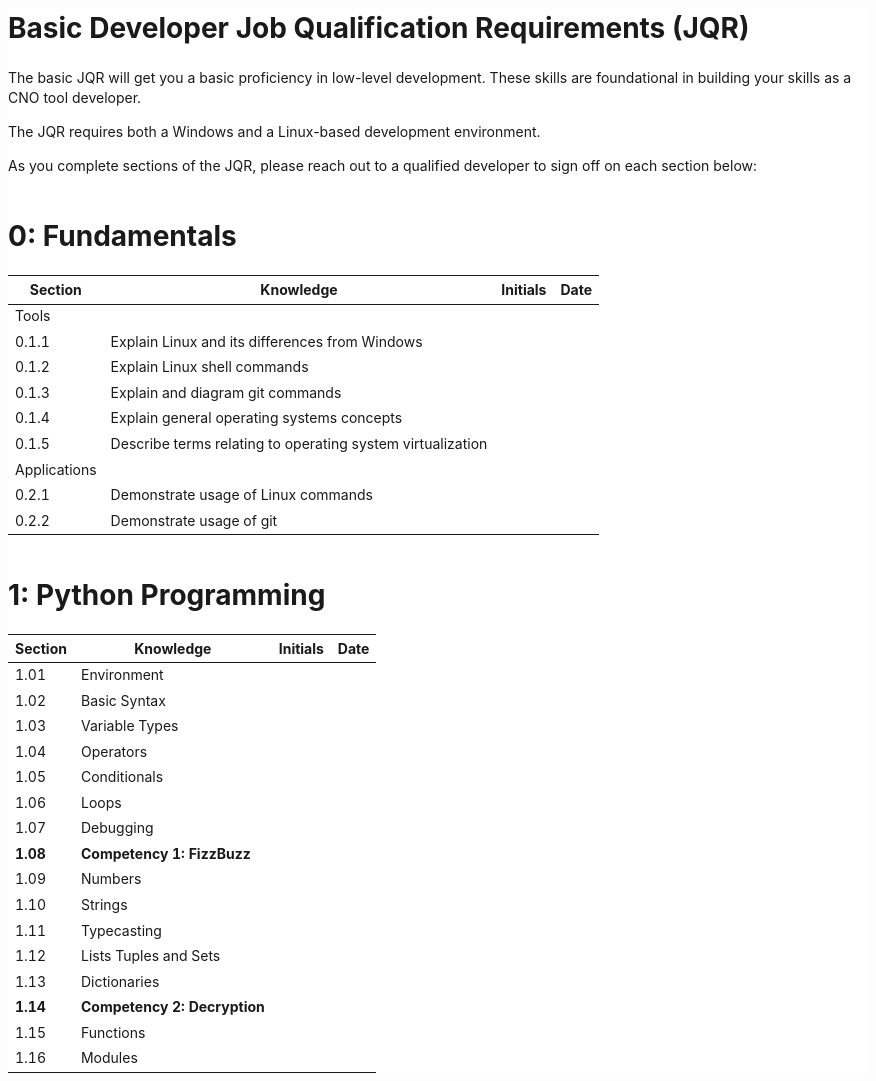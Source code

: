 # Basic Developer Job Qualification Requirements (JQR)
The basic JQR will get you a basic proficiency in low-level development. These skills are foundational in building your skills as a CNO tool developer.

The JQR requires both a Windows and a Linux-based development environment.

As you complete sections of the JQR, please reach out to a qualified developer to sign off on each section below:



# 0: Fundamentals
| Section | Knowledge                                                           | Initials | Date |
|---------|---------------------------------------------------------------------|----------|------|
| Tools
|  0.1.1  | Explain Linux and its differences from Windows                      |          |      |
|  0.1.2  | Explain Linux shell commands                                        |          |      |
|  0.1.3  | Explain and diagram git commands                                    |          |      |
|  0.1.4  | Explain general operating systems concepts                          |          |      |
|  0.1.5  | Describe terms relating to operating system virtualization          |          |      |
| Applications
|  0.2.1  | Demonstrate usage of Linux commands                                 |          |      |
|  0.2.2  | Demonstrate usage of git                                            |          |      |

# 1: Python Programming
| Section | Knowledge                                                           | Initials | Date |
|---------|---------------------------------------------------------------------|----------|------|
|  1.01   | Environment                                                         |          |      |
|  1.02   | Basic Syntax                                                        |          |      |
|  1.03   | Variable Types                                                      |          |      |
|  1.04   | Operators                                                           |          |      |
|  1.05   | Conditionals                                                        |          |      |
|  1.06   | Loops                                                               |          |      |
|  1.07   | Debugging                                                           |          |      |
|**1.08** | **Competency 1: FizzBuzz**                                          |          |      |
|  1.09   | Numbers                                                             |          |      |
|  1.10   | Strings                                                             |          |      |
|  1.11   | Typecasting                                                         |          |      |
|  1.12   | Lists Tuples and Sets                                               |          |      |
|  1.13   | Dictionaries                                                        |          |      |
|**1.14** | **Competency 2: Decryption**                                        |          |      |
|  1.15   | Functions                                                           |          |      |
|  1.16   | Modules                                                             |          |      |